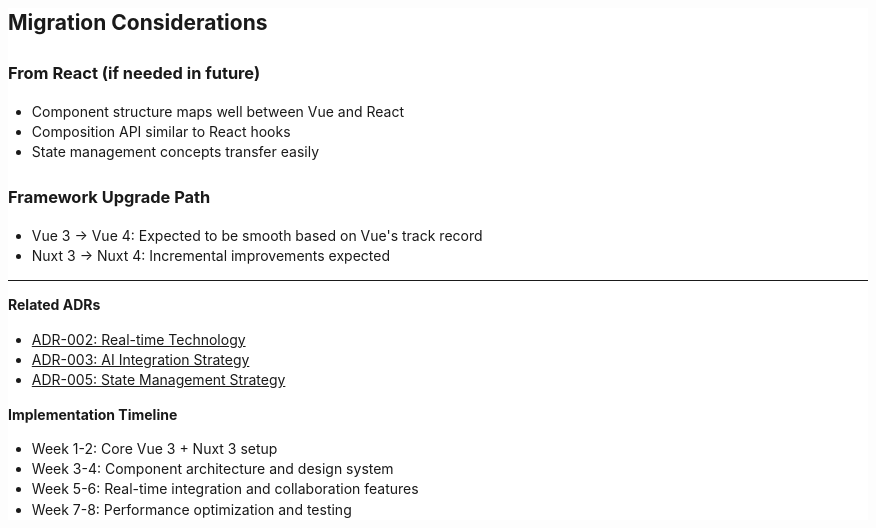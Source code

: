 ## Migration Considerations

### From React (if needed in future)
- Component structure maps well between Vue and React
- Composition API similar to React hooks
- State management concepts transfer easily

### Framework Upgrade Path
- Vue 3 → Vue 4: Expected to be smooth based on Vue's track record
- Nuxt 3 → Nuxt 4: Incremental improvements expected

---

**Related ADRs**
- [ADR-002: Real-time Technology](./002-realtime-technology.md)
- [ADR-003: AI Integration Strategy](./003-ai-integration-strategy.md)
- [ADR-005: State Management Strategy](./005-state-management.md)

**Implementation Timeline**
- Week 1-2: Core Vue 3 + Nuxt 3 setup
- Week 3-4: Component architecture and design system
- Week 5-6: Real-time integration and collaboration features
- Week 7-8: Performance optimization and testing